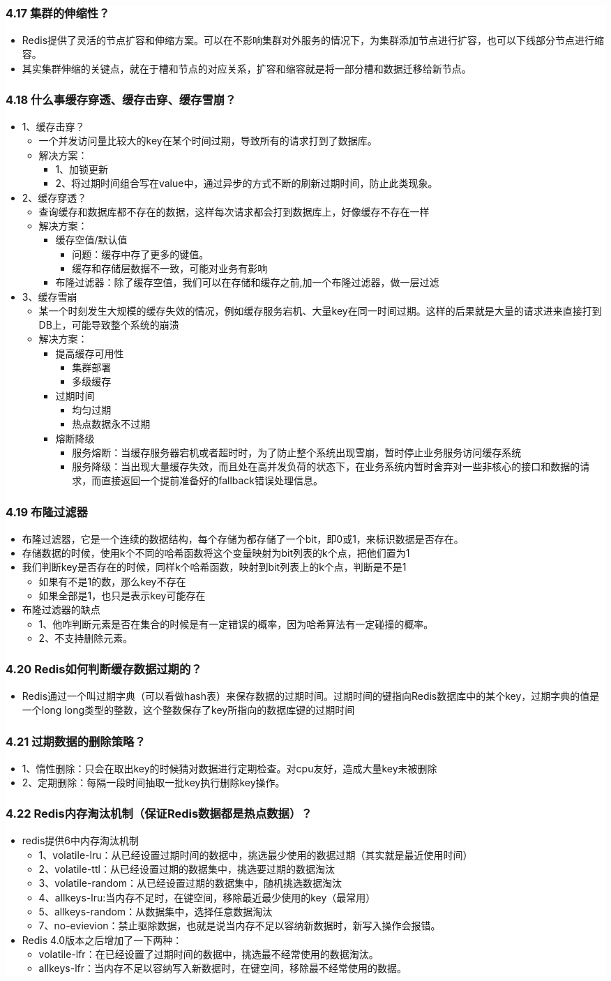 
### 4.17 集群的伸缩性？
 - Redis提供了灵活的节点扩容和伸缩方案。可以在不影响集群对外服务的情况下，为集群添加节点进行扩容，也可以下线部分节点进行缩容。
 - 其实集群伸缩的关键点，就在于槽和节点的对应关系，扩容和缩容就是将一部分槽和数据迁移给新节点。

### 4.18 什么事缓存穿透、缓存击穿、缓存雪崩？
 - 1、缓存击穿？
   - 一个并发访问量比较大的key在某个时间过期，导致所有的请求打到了数据库。
   - 解决方案：
     - 1、加锁更新
     - 2、将过期时间组合写在value中，通过异步的方式不断的刷新过期时间，防止此类现象。
 - 2、缓存穿透？
   - 查询缓存和数据库都不存在的数据，这样每次请求都会打到数据库上，好像缓存不存在一样
   - 解决方案：
     - 缓存空值/默认值
       - 问题：缓存中存了更多的键值。
       - 缓存和存储层数据不一致，可能对业务有影响
     - 布隆过滤器：除了缓存空值，我们可以在存储和缓存之前,加一个布隆过滤器，做一层过滤
 - 3、缓存雪崩
   - 某一个时刻发生大规模的缓存失效的情况，例如缓存服务宕机、大量key在同一时间过期。这样的后果就是大量的请求进来直接打到DB上，可能导致整个系统的崩溃
   - 解决方案：
     - 提高缓存可用性
       - 集群部署
       - 多级缓存
     - 过期时间
       - 均匀过期
       - 热点数据永不过期
     - 熔断降级
       - 服务熔断：当缓存服务器宕机或者超时时，为了防止整个系统出现雪崩，暂时停止业务服务访问缓存系统
       - 服务降级：当出现大量缓存失效，而且处在高并发负荷的状态下，在业务系统内暂时舍弃对一些非核心的接口和数据的请求，而直接返回一个提前准备好的fallback错误处理信息。
    
### 4.19 布隆过滤器
 - 布隆过滤器，它是一个连续的数据结构，每个存储为都存储了一个bit，即0或1，来标识数据是否存在。
 - 存储数据的时候，使用k个不同的哈希函数将这个变量映射为bit列表的k个点，把他们置为1
 - 我们判断key是否存在的时候，同样k个哈希函数，映射到bit列表上的k个点，判断是不是1
   - 如果有不是1的数，那么key不存在
   - 如果全部是1，也只是表示key可能存在
 - 布隆过滤器的缺点
   - 1、他咋判断元素是否在集合的时候是有一定错误的概率，因为哈希算法有一定碰撞的概率。
   - 2、不支持删除元素。
    
### 4.20 Redis如何判断缓存数据过期的？ 
 - Redis通过一个叫过期字典（可以看做hash表）来保存数据的过期时间。过期时间的键指向Redis数据库中的某个key，过期字典的值是一个long long类型的整数，这个整数保存了key所指向的数据库键的过期时间

### 4.21 过期数据的删除策略？
 - 1、惰性删除：只会在取出key的时候猜对数据进行定期检查。对cpu友好，造成大量key未被删除
 - 2、定期删除：每隔一段时间抽取一批key执行删除key操作。

### 4.22 Redis内存淘汰机制（保证Redis数据都是热点数据）？
 - redis提供6中内存淘汰机制
   - 1、volatile-lru：从已经设置过期时间的数据中，挑选最少使用的数据过期（其实就是最近使用时间）
   - 2、volatile-ttl：从已经设置过期的数据集中，挑选要过期的数据淘汰
   - 3、volatile-random：从已经设置过期的数据集中，随机挑选数据淘汰
   - 4、allkeys-lru:当内存不足时，在键空间，移除最近最少使用的key（最常用）
   - 5、allkeys-random：从数据集中，选择任意数据淘汰
   - 7、no-evievion：禁止驱除数据，也就是说当内存不足以容纳新数据时，新写入操作会报错。
 - Redis 4.0版本之后增加了一下两种：
   - volatile-lfr：在已经设置了过期时间的数据中，挑选最不经常使用的数据淘汰。
   - allkeys-lfr：当内存不足以容纳写入新数据时，在键空间，移除最不经常使用的数据。
